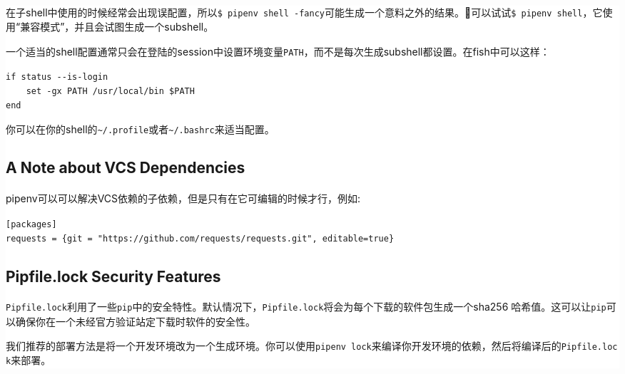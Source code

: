 在子shell中使用的时候经常会出现误配置，所以`$ pipenv shell -fancy`可能生成一个意料之外的结果。可以试试`$ pipenv shell`，它使用“兼容模式”，并且会试图生成一个subshell。

一个适当的shell配置通常只会在登陆的session中设置环境变量`PATH`，而不是每次生成subshell都设置。在fish中可以这样：

```shell
if status --is-login
    set -gx PATH /usr/local/bin $PATH
end
```

你可以在你的shell的`~/.profile`或者`~/.bashrc`来适当配置。

## A Note about VCS Dependencies

pipenv可以可以解决VCS依赖的子依赖，但是只有在它可编辑的时候才行，例如:

```shell
[packages]
requests = {git = "https://github.com/requests/requests.git", editable=true}
```

## Pipfile.lock Security Features

`Pipfile.lock`利用了一些`pip`中的安全特性。默认情况下，`Pipfile.lock`将会为每个下载的软件包生成一个sha256
哈希值。这可以让`pip`可以确保你在一个未经官方验证站定下载时软件的安全性。

我们推荐的部署方法是将一个开发环境改为一个生成环境。你可以使用`pipenv lock`来编译你开发环境的依赖，然后将编译后的`Pipfile.lock`来部署。
